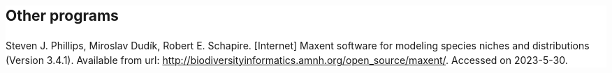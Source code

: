 ## Other programs

Steven J. Phillips, Miroslav Dudík, Robert E. Schapire. \[Internet\]
Maxent software for modeling species niches and distributions (Version
3.4.1). Available from url:
<http://biodiversityinformatics.amnh.org/open_source/maxent/>. Accessed
on 2023-5-30.
